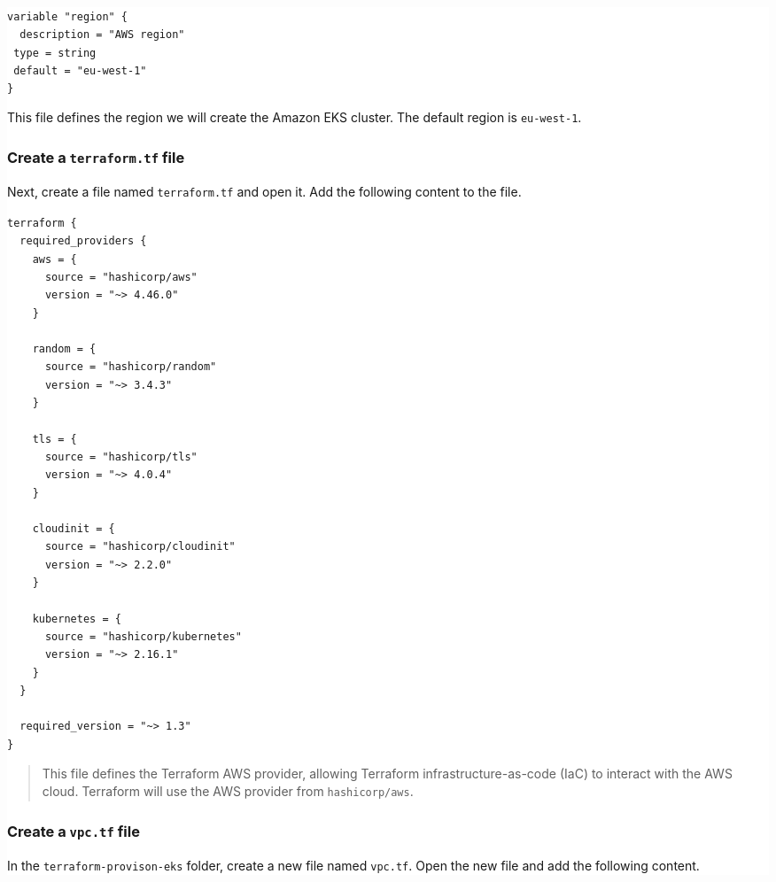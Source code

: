 ```hcl
variable "region" {
  description = "AWS region"
 type = string
 default = "eu-west-1"
}
```

This file defines the region we will create the Amazon EKS cluster. The default region is `eu-west-1`.

### Create a `terraform.tf` file

Next, create a file named `terraform.tf` and open it. Add the following content to the file.

```hcl
terraform {
  required_providers {
    aws = {
      source = "hashicorp/aws"
      version = "~> 4.46.0"
    }

    random = {
      source = "hashicorp/random"
      version = "~> 3.4.3"
    }

    tls = {
      source = "hashicorp/tls"
      version = "~> 4.0.4"
    }

    cloudinit = {
      source = "hashicorp/cloudinit"
      version = "~> 2.2.0"
    }

    kubernetes = {
      source = "hashicorp/kubernetes"
      version = "~> 2.16.1"
    }
  }

  required_version = "~> 1.3"
}
```

> This file defines the Terraform AWS provider, allowing Terraform infrastructure-as-code (IaC) to interact with the AWS cloud. Terraform will use the AWS provider from `hashicorp/aws`.

### Create a `vpc.tf` file

In the `terraform-provison-eks` folder, create a new file named `vpc.tf`. Open the new file and add the following content.
